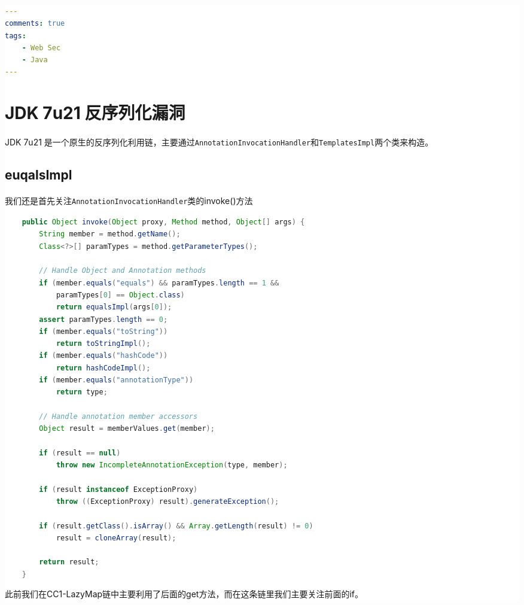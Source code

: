 ```yaml
---
comments: true
tags:
    - Web Sec
    - Java
---
```


# JDK 7u21 反序列化漏洞

JDK 7u21 是一个原生的反序列化利用链，主要通过`AnnotationInvocationHandler`和`TemplatesImpl`两个类来构造。

## euqalsImpl

我们还是首先关注`AnnotationInvocationHandler`类的invoke()方法

```java
    public Object invoke(Object proxy, Method method, Object[] args) {
        String member = method.getName();
        Class<?>[] paramTypes = method.getParameterTypes();

        // Handle Object and Annotation methods
        if (member.equals("equals") && paramTypes.length == 1 &&
            paramTypes[0] == Object.class)
            return equalsImpl(args[0]);
        assert paramTypes.length == 0;
        if (member.equals("toString"))
            return toStringImpl();
        if (member.equals("hashCode"))
            return hashCodeImpl();
        if (member.equals("annotationType"))
            return type;

        // Handle annotation member accessors
        Object result = memberValues.get(member);

        if (result == null)
            throw new IncompleteAnnotationException(type, member);

        if (result instanceof ExceptionProxy)
            throw ((ExceptionProxy) result).generateException();

        if (result.getClass().isArray() && Array.getLength(result) != 0)
            result = cloneArray(result);

        return result;
    }
```

此前我们在CC1-LazyMap链中主要利用了后面的get方法，而在这条链里我们主要关注前面的if。
